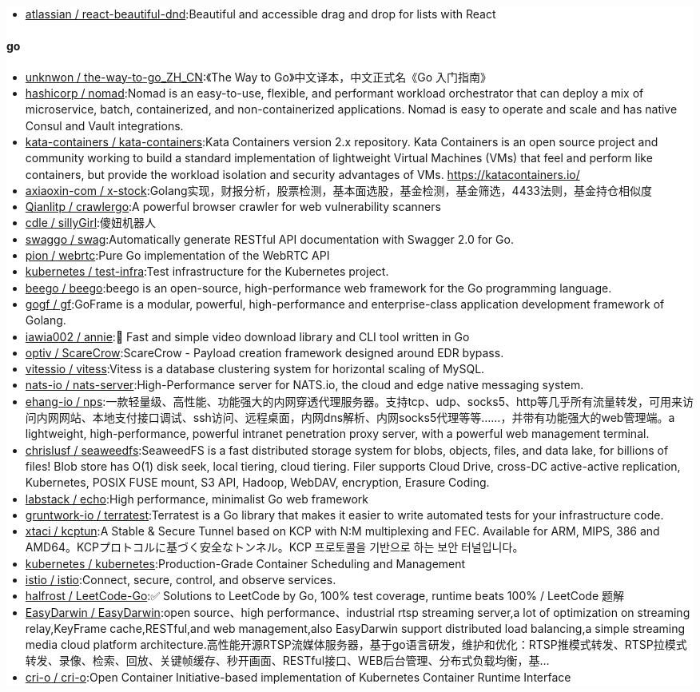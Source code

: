 * [atlassian / react-beautiful-dnd](https://github.com/atlassian/react-beautiful-dnd):Beautiful and accessible drag and drop for lists with React

#### go
* [unknwon / the-way-to-go_ZH_CN](https://github.com/unknwon/the-way-to-go_ZH_CN):《The Way to Go》中文译本，中文正式名《Go 入门指南》
* [hashicorp / nomad](https://github.com/hashicorp/nomad):Nomad is an easy-to-use, flexible, and performant workload orchestrator that can deploy a mix of microservice, batch, containerized, and non-containerized applications. Nomad is easy to operate and scale and has native Consul and Vault integrations.
* [kata-containers / kata-containers](https://github.com/kata-containers/kata-containers):Kata Containers version 2.x repository. Kata Containers is an open source project and community working to build a standard implementation of lightweight Virtual Machines (VMs) that feel and perform like containers, but provide the workload isolation and security advantages of VMs. https://katacontainers.io/
* [axiaoxin-com / x-stock](https://github.com/axiaoxin-com/x-stock):Golang实现，财报分析，股票检测，基本面选股，基金检测，基金筛选，4433法则，基金持仓相似度
* [Qianlitp / crawlergo](https://github.com/Qianlitp/crawlergo):A powerful browser crawler for web vulnerability scanners
* [cdle / sillyGirl](https://github.com/cdle/sillyGirl):傻妞机器人
* [swaggo / swag](https://github.com/swaggo/swag):Automatically generate RESTful API documentation with Swagger 2.0 for Go.
* [pion / webrtc](https://github.com/pion/webrtc):Pure Go implementation of the WebRTC API
* [kubernetes / test-infra](https://github.com/kubernetes/test-infra):Test infrastructure for the Kubernetes project.
* [beego / beego](https://github.com/beego/beego):beego is an open-source, high-performance web framework for the Go programming language.
* [gogf / gf](https://github.com/gogf/gf):GoFrame is a modular, powerful, high-performance and enterprise-class application development framework of Golang.
* [iawia002 / annie](https://github.com/iawia002/annie):👾 Fast and simple video download library and CLI tool written in Go
* [optiv / ScareCrow](https://github.com/optiv/ScareCrow):ScareCrow - Payload creation framework designed around EDR bypass.
* [vitessio / vitess](https://github.com/vitessio/vitess):Vitess is a database clustering system for horizontal scaling of MySQL.
* [nats-io / nats-server](https://github.com/nats-io/nats-server):High-Performance server for NATS.io, the cloud and edge native messaging system.
* [ehang-io / nps](https://github.com/ehang-io/nps):一款轻量级、高性能、功能强大的内网穿透代理服务器。支持tcp、udp、socks5、http等几乎所有流量转发，可用来访问内网网站、本地支付接口调试、ssh访问、远程桌面，内网dns解析、内网socks5代理等等……，并带有功能强大的web管理端。a lightweight, high-performance, powerful intranet penetration proxy server, with a powerful web management terminal.
* [chrislusf / seaweedfs](https://github.com/chrislusf/seaweedfs):SeaweedFS is a fast distributed storage system for blobs, objects, files, and data lake, for billions of files! Blob store has O(1) disk seek, local tiering, cloud tiering. Filer supports Cloud Drive, cross-DC active-active replication, Kubernetes, POSIX FUSE mount, S3 API, Hadoop, WebDAV, encryption, Erasure Coding.
* [labstack / echo](https://github.com/labstack/echo):High performance, minimalist Go web framework
* [gruntwork-io / terratest](https://github.com/gruntwork-io/terratest):Terratest is a Go library that makes it easier to write automated tests for your infrastructure code.
* [xtaci / kcptun](https://github.com/xtaci/kcptun):A Stable & Secure Tunnel based on KCP with N:M multiplexing and FEC. Available for ARM, MIPS, 386 and AMD64。KCPプロトコルに基づく安全なトンネル。KCP 프로토콜을 기반으로 하는 보안 터널입니다。
* [kubernetes / kubernetes](https://github.com/kubernetes/kubernetes):Production-Grade Container Scheduling and Management
* [istio / istio](https://github.com/istio/istio):Connect, secure, control, and observe services.
* [halfrost / LeetCode-Go](https://github.com/halfrost/LeetCode-Go):✅ Solutions to LeetCode by Go, 100% test coverage, runtime beats 100% / LeetCode 题解
* [EasyDarwin / EasyDarwin](https://github.com/EasyDarwin/EasyDarwin):open source、high performance、industrial rtsp streaming server,a lot of optimization on streaming relay,KeyFrame cache,RESTful,and web management,also EasyDarwin support distributed load balancing,a simple streaming media cloud platform architecture.高性能开源RTSP流媒体服务器，基于go语言研发，维护和优化：RTSP推模式转发、RTSP拉模式转发、录像、检索、回放、关键帧缓存、秒开画面、RESTful接口、WEB后台管理、分布式负载均衡，基…
* [cri-o / cri-o](https://github.com/cri-o/cri-o):Open Container Initiative-based implementation of Kubernetes Container Runtime Interface
